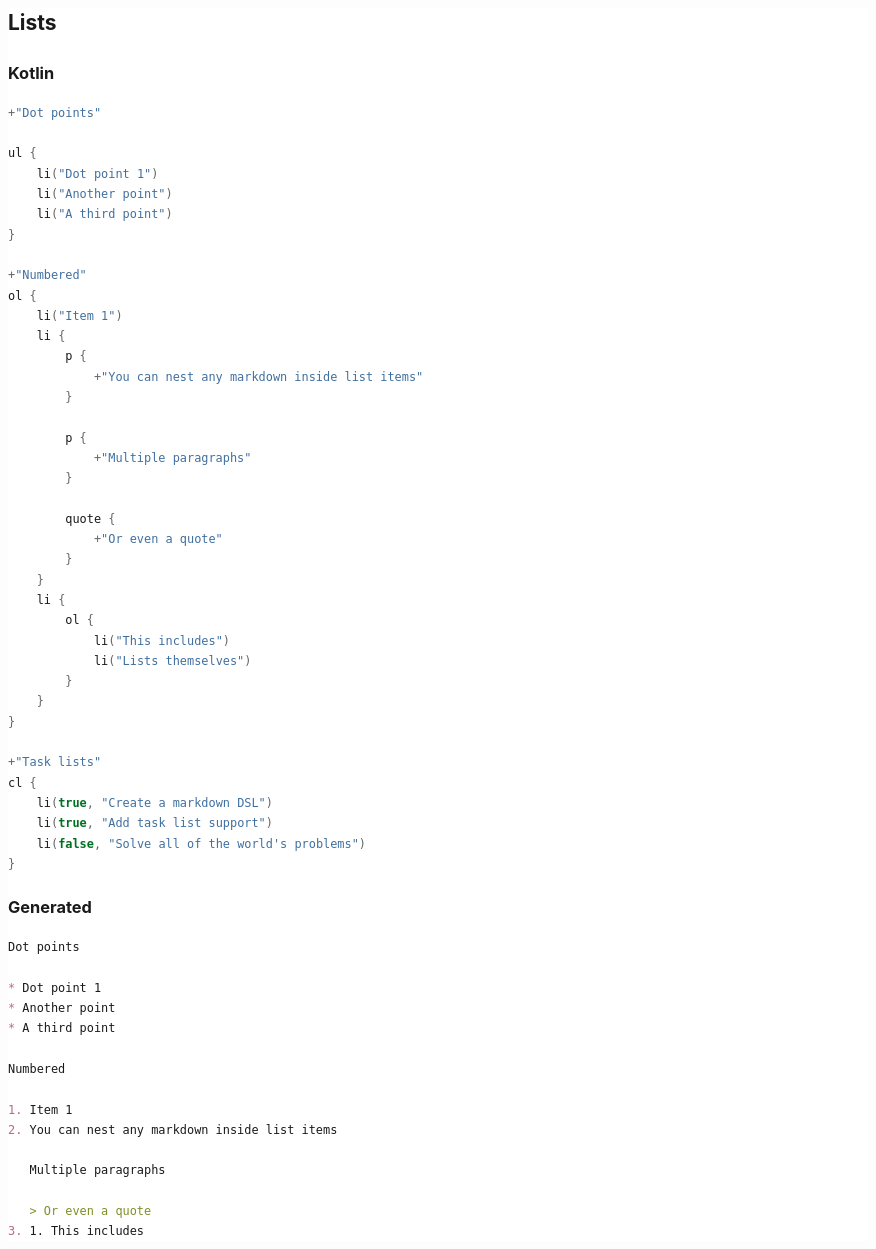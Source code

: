 ## Lists

### Kotlin

```kotlin
+"Dot points"

ul {
    li("Dot point 1")
    li("Another point")
    li("A third point")
}

+"Numbered"
ol {
    li("Item 1")
    li {
        p {
            +"You can nest any markdown inside list items"
        }

        p {
            +"Multiple paragraphs"
        }

        quote {
            +"Or even a quote"
        }
    }
    li {
        ol {
            li("This includes")
            li("Lists themselves")
        }
    }
}

+"Task lists"
cl {
    li(true, "Create a markdown DSL")
    li(true, "Add task list support")
    li(false, "Solve all of the world's problems")
}
```

### Generated

```markdown
Dot points

* Dot point 1
* Another point
* A third point

Numbered

1. Item 1
2. You can nest any markdown inside list items
   
   Multiple paragraphs
   
   > Or even a quote
3. 1. This includes
```